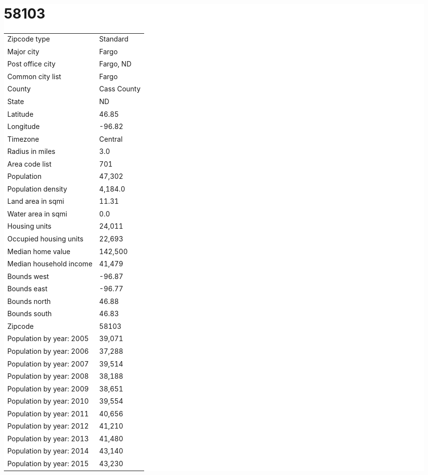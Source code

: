 58103
=====
|||
|--|--|
|Zipcode type|Standard|
|Major city|Fargo|
|Post office city|Fargo, ND|
|Common city list|Fargo|
|County|Cass County|
|State|ND|
|Latitude|46.85|
|Longitude|-96.82|
|Timezone|Central|
|Radius in miles|3.0|
|Area code list|701|
|Population|47,302|
|Population density|4,184.0|
|Land area in sqmi|11.31|
|Water area in sqmi|0.0|
|Housing units|24,011|
|Occupied housing units|22,693|
|Median home value|142,500|
|Median household income|41,479|
|Bounds west|-96.87|
|Bounds east|-96.77|
|Bounds north|46.88|
|Bounds south|46.83|
|Zipcode|58103|
|Population by year: 2005|39,071|
|Population by year: 2006|37,288|
|Population by year: 2007|39,514|
|Population by year: 2008|38,188|
|Population by year: 2009|38,651|
|Population by year: 2010|39,554|
|Population by year: 2011|40,656|
|Population by year: 2012|41,210|
|Population by year: 2013|41,480|
|Population by year: 2014|43,140|
|Population by year: 2015|43,230|